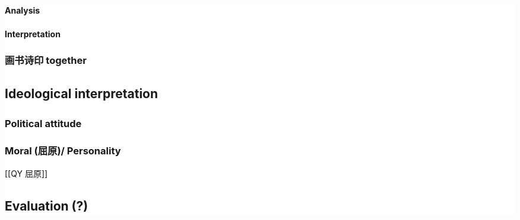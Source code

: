 
#### Analysis 
#### Interpretation

### 画书诗印 together
## Ideological interpretation
### Political attitude
### Moral (屈原)/ Personality
[[QY 屈原]] 
## Evaluation (?)

